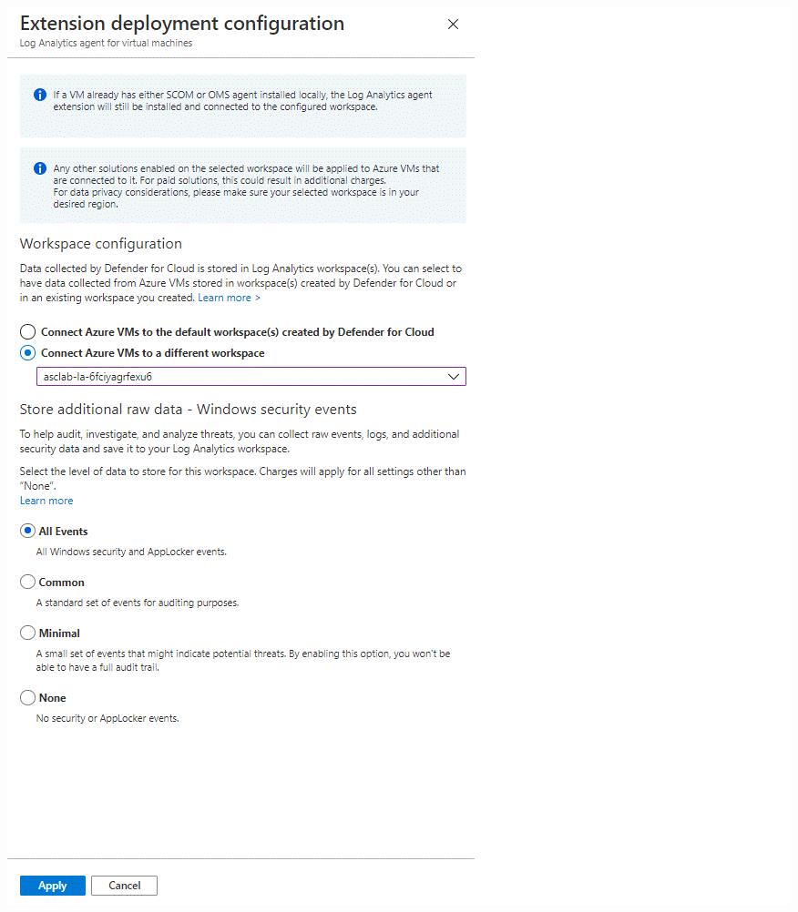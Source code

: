 ![Enable Microsoft Defender for Cloud on the workspace level](./Defender4Cloud/Images/asc-extension-deployment-configuration.gif?raw=true)
